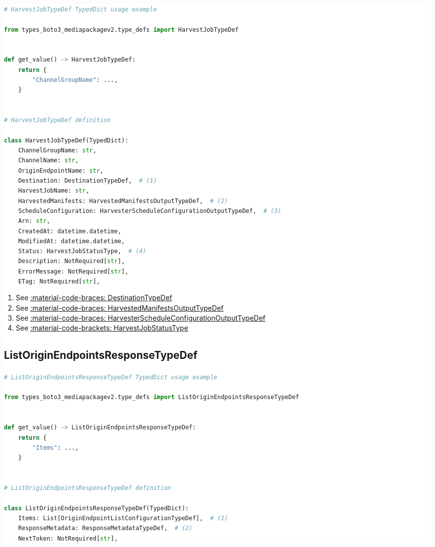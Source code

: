 ```python
# HarvestJobTypeDef TypedDict usage example

from types_boto3_mediapackagev2.type_defs import HarvestJobTypeDef


def get_value() -> HarvestJobTypeDef:
    return {
        "ChannelGroupName": ...,
    }


# HarvestJobTypeDef definition

class HarvestJobTypeDef(TypedDict):
    ChannelGroupName: str,
    ChannelName: str,
    OriginEndpointName: str,
    Destination: DestinationTypeDef,  # (1)
    HarvestJobName: str,
    HarvestedManifests: HarvestedManifestsOutputTypeDef,  # (2)
    ScheduleConfiguration: HarvesterScheduleConfigurationOutputTypeDef,  # (3)
    Arn: str,
    CreatedAt: datetime.datetime,
    ModifiedAt: datetime.datetime,
    Status: HarvestJobStatusType,  # (4)
    Description: NotRequired[str],
    ErrorMessage: NotRequired[str],
    ETag: NotRequired[str],
```

1. See [:material-code-braces: DestinationTypeDef](./type_defs.md#destinationtypedef)
2. See [:material-code-braces: HarvestedManifestsOutputTypeDef](./type_defs.md#harvestedmanifestsoutputtypedef)
3. See [:material-code-braces: HarvesterScheduleConfigurationOutputTypeDef](./type_defs.md#harvesterscheduleconfigurationoutputtypedef)
4. See [:material-code-brackets: HarvestJobStatusType](./literals.md#harvestjobstatustype)

## ListOriginEndpointsResponseTypeDef

```python
# ListOriginEndpointsResponseTypeDef TypedDict usage example

from types_boto3_mediapackagev2.type_defs import ListOriginEndpointsResponseTypeDef


def get_value() -> ListOriginEndpointsResponseTypeDef:
    return {
        "Items": ...,
    }


# ListOriginEndpointsResponseTypeDef definition

class ListOriginEndpointsResponseTypeDef(TypedDict):
    Items: List[OriginEndpointListConfigurationTypeDef],  # (1)
    ResponseMetadata: ResponseMetadataTypeDef,  # (2)
    NextToken: NotRequired[str],
```
